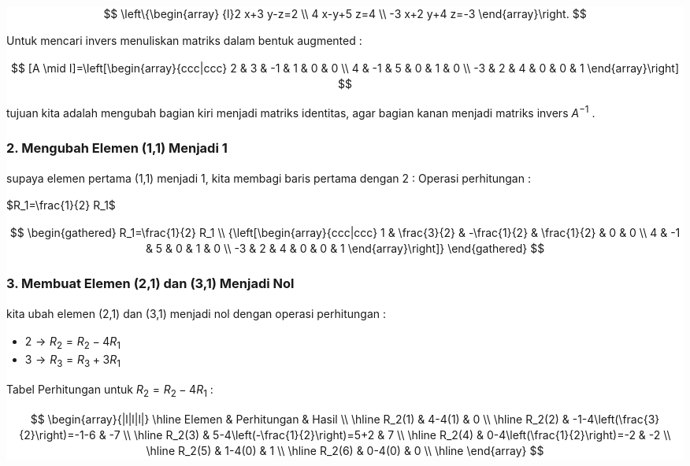 
$$
\left\{\begin{array}
{l}2 x+3 y-z=2 \\ 
4 x-y+5 z=4 \\ 
-3 x+2 y+4 z=-3
\end{array}\right.
$$


Untuk mencari invers menuliskan matriks dalam bentuk augmented : 


$$
[A \mid I]=\left[\begin{array}{ccc|ccc}
2 & 3 & -1 & 1 & 0 & 0 \\ 
4 & -1 & 5 & 0 & 1 & 0 \\ 
-3 & 2 & 4 & 0 & 0 & 1
\end{array}\right]
$$


tujuan kita adalah mengubah bagian kiri menjadi matriks identitas, agar bagian kanan menjadi matriks invers  $A^{-1}$  . 

### 2. Mengubah Elemen (1,1) Menjadi 1
supaya elemen pertama (1,1) menjadi 1, kita membagi baris pertama dengan 2 : 
Operasi perhitungan :


$R_1=\frac{1}{2} R_1$


$$
\begin{gathered}
R_1=\frac{1}{2} R_1 \\
{\left[\begin{array}{ccc|ccc}
1 & \frac{3}{2} & -\frac{1}{2} & \frac{1}{2} & 0 & 0 \\
4 & -1 & 5 & 0 & 1 & 0 \\
-3 & 2 & 4 & 0 & 0 & 1
\end{array}\right]}
\end{gathered}
$$


### 3. Membuat Elemen (2,1) dan (3,1) Menjadi Nol
kita ubah elemen (2,1) dan (3,1) menjadi nol dengan operasi perhitungan :


-  $2 \rightarrow R_2=R_2 - 4R_1$
-  $3 \rightarrow R_3=R_3 + 3R_1$


Tabel Perhitungan untuk  $R_2=R_2-4 R_1$  :


$$
\begin{array}{|l|l|l|}
\hline Elemen & Perhitungan & Hasil \\
\hline R_2(1) & 4-4(1) & 0 \\
\hline R_2(2) & -1-4\left(\frac{3}{2}\right)=-1-6 & -7 \\
\hline R_2(3) & 5-4\left(-\frac{1}{2}\right)=5+2 & 7 \\
\hline R_2(4) & 0-4\left(\frac{1}{2}\right)=-2 & -2 \\
\hline R_2(5) & 1-4(0) & 1 \\
\hline R_2(6) & 0-4(0) & 0 \\
\hline
\end{array}
$$

